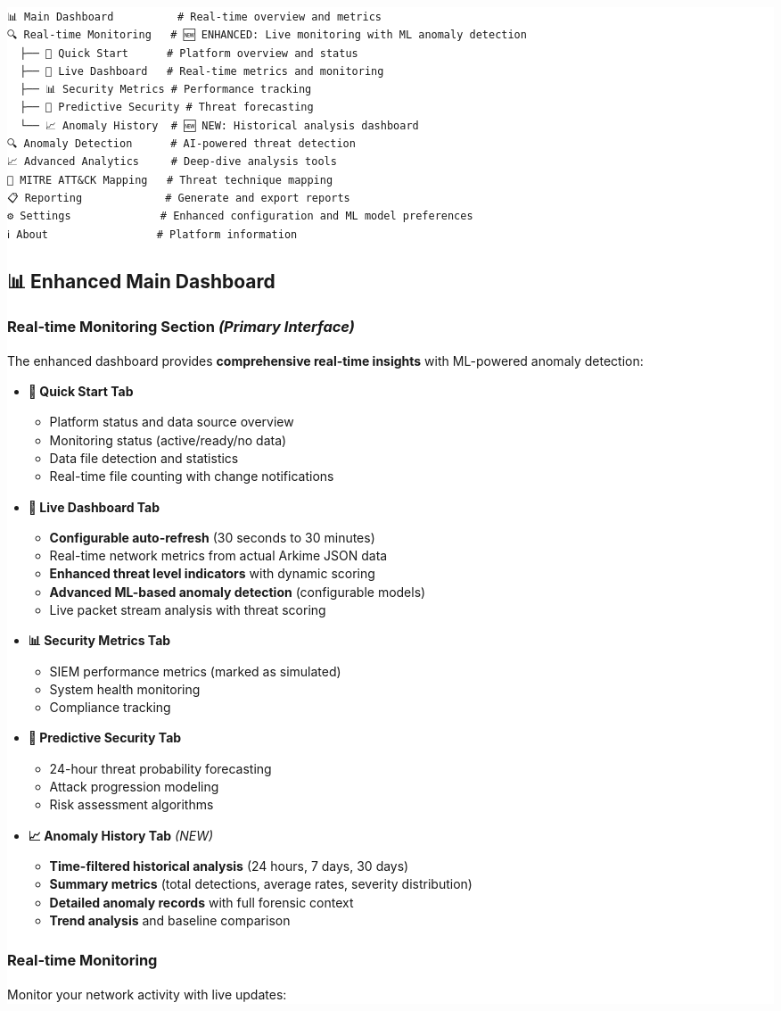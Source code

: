 ```
📊 Main Dashboard          # Real-time overview and metrics
🔍 Real-time Monitoring   # 🆕 ENHANCED: Live monitoring with ML anomaly detection
  ├── 🚀 Quick Start      # Platform overview and status
  ├── 📡 Live Dashboard   # Real-time metrics and monitoring
  ├── 📊 Security Metrics # Performance tracking
  ├── 🔮 Predictive Security # Threat forecasting
  └── 📈 Anomaly History  # 🆕 NEW: Historical analysis dashboard
🔍 Anomaly Detection      # AI-powered threat detection
📈 Advanced Analytics     # Deep-dive analysis tools
🎯 MITRE ATT&CK Mapping   # Threat technique mapping  
📋 Reporting             # Generate and export reports
⚙️ Settings              # Enhanced configuration and ML model preferences
ℹ️ About                 # Platform information
```

## 📊 Enhanced Main Dashboard

### **Real-time Monitoring Section** *(Primary Interface)*
The enhanced dashboard provides **comprehensive real-time insights** with ML-powered anomaly detection:

- **🚀 Quick Start Tab**
  - Platform status and data source overview
  - Monitoring status (active/ready/no data)
  - Data file detection and statistics
  - Real-time file counting with change notifications

- **📡 Live Dashboard Tab**  
  - **Configurable auto-refresh** (30 seconds to 30 minutes)
  - Real-time network metrics from actual Arkime JSON data
  - **Enhanced threat level indicators** with dynamic scoring
  - **Advanced ML-based anomaly detection** (configurable models)
  - Live packet stream analysis with threat scoring

- **📊 Security Metrics Tab**
  - SIEM performance metrics (marked as simulated)
  - System health monitoring
  - Compliance tracking

- **🔮 Predictive Security Tab**
  - 24-hour threat probability forecasting
  - Attack progression modeling
  - Risk assessment algorithms

- **📈 Anomaly History Tab** *(NEW)*
  - **Time-filtered historical analysis** (24 hours, 7 days, 30 days)
  - **Summary metrics** (total detections, average rates, severity distribution)
  - **Detailed anomaly records** with full forensic context
  - **Trend analysis** and baseline comparison

### **Real-time Monitoring**
Monitor your network activity with live updates:
